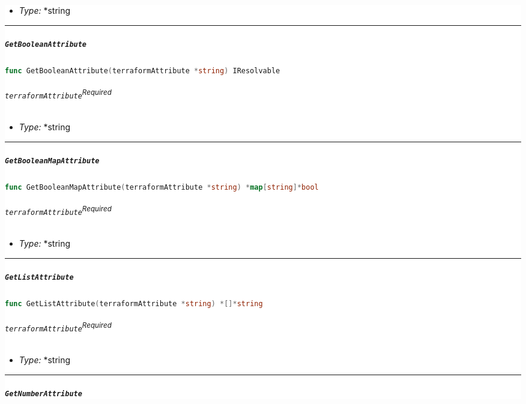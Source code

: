 - *Type:* *string

---

##### `GetBooleanAttribute` <a name="GetBooleanAttribute" id="@cdktf/provider-cloudflare.workerCronTrigger.WorkerCronTrigger.getBooleanAttribute"></a>

```go
func GetBooleanAttribute(terraformAttribute *string) IResolvable
```

###### `terraformAttribute`<sup>Required</sup> <a name="terraformAttribute" id="@cdktf/provider-cloudflare.workerCronTrigger.WorkerCronTrigger.getBooleanAttribute.parameter.terraformAttribute"></a>

- *Type:* *string

---

##### `GetBooleanMapAttribute` <a name="GetBooleanMapAttribute" id="@cdktf/provider-cloudflare.workerCronTrigger.WorkerCronTrigger.getBooleanMapAttribute"></a>

```go
func GetBooleanMapAttribute(terraformAttribute *string) *map[string]*bool
```

###### `terraformAttribute`<sup>Required</sup> <a name="terraformAttribute" id="@cdktf/provider-cloudflare.workerCronTrigger.WorkerCronTrigger.getBooleanMapAttribute.parameter.terraformAttribute"></a>

- *Type:* *string

---

##### `GetListAttribute` <a name="GetListAttribute" id="@cdktf/provider-cloudflare.workerCronTrigger.WorkerCronTrigger.getListAttribute"></a>

```go
func GetListAttribute(terraformAttribute *string) *[]*string
```

###### `terraformAttribute`<sup>Required</sup> <a name="terraformAttribute" id="@cdktf/provider-cloudflare.workerCronTrigger.WorkerCronTrigger.getListAttribute.parameter.terraformAttribute"></a>

- *Type:* *string

---

##### `GetNumberAttribute` <a name="GetNumberAttribute" id="@cdktf/provider-cloudflare.workerCronTrigger.WorkerCronTrigger.getNumberAttribute"></a>
